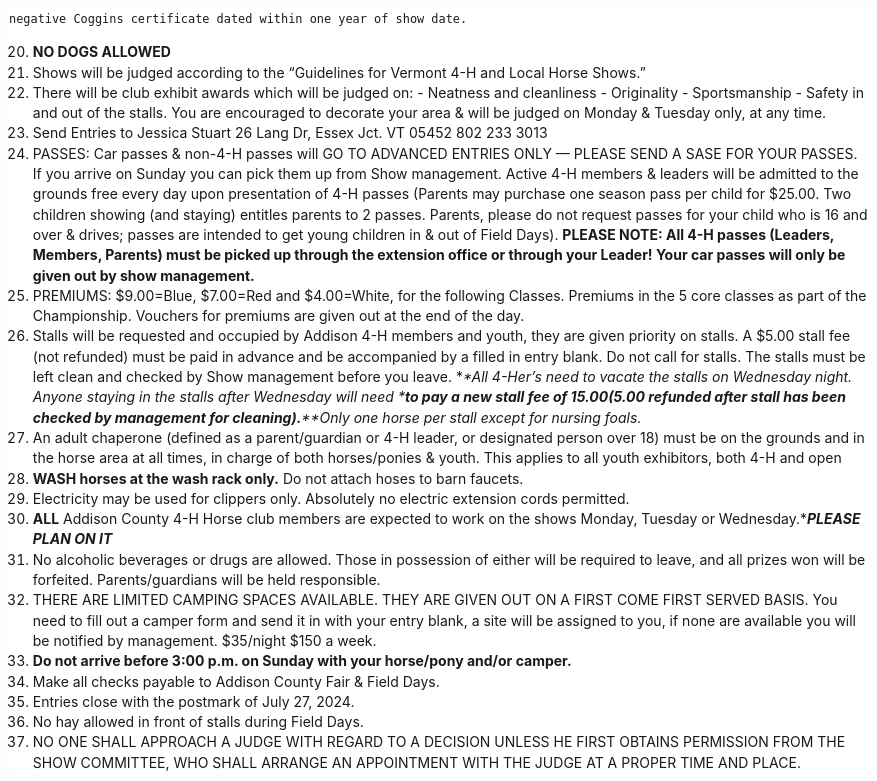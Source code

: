     negative Coggins certificate dated within one year of show date.
20. **NO DOGS ALLOWED**
21. Shows will be judged according to the “Guidelines for Vermont 4-H and Local Horse
    Shows.”
22. There will be club exhibit awards which will be judged on:
        - Neatness and cleanliness
        - Originality
        - Sportsmanship
        - Safety in and out of the stalls.
    You are encouraged to decorate your area & will be judged on Monday & Tuesday only,
    at any time.
23. Send Entries to Jessica Stuart 26 Lang Dr, Essex Jct. VT 05452 802 233 3013
24. PASSES: Car passes & non-4-H passes will GO TO ADVANCED ENTRIES ONLY — PLEASE
    SEND A SASE FOR YOUR PASSES. If you arrive on Sunday you can pick them up from
    Show management. Active 4-H members & leaders will be admitted to the grounds
    free every day upon presentation of 4-H passes (Parents may purchase one season
    pass per child for $25.00. Two children showing (and staying) entitles parents to 2
    passes. Parents, please do not request passes for your child who is 16 and over & drives;
    passes are intended to get young children in & out of Field Days). **PLEASE NOTE: All
    4-H passes (Leaders, Members, Parents) must be picked up through the
    extension office or through your Leader! Your car passes will only be given
    out by show management.**
25. PREMIUMS: $9.00=Blue, $7.00=Red and $4.00=White, for the following Classes.
    Premiums in the 5 core classes as part of the Championship. Vouchers for premiums are given out at the end of the day.
26. Stalls will be requested and occupied by Addison 4-H members and youth, they are
    given priority on stalls. A $5.00 stall fee (not refunded) must be paid in advance and
    be accompanied by a filled in entry blank. Do not call for stalls. The stalls must be left
    clean and checked by Show management before you leave. **\*All 4-Her’s need to
    vacate the stalls on Wednesday night. Anyone staying in the stalls after Wednesday will
    need \****to pay a new stall fee of $15.00 ($5.00 refunded after stall has been checked by
    management for cleaning).**\*\*Only one horse per stall except for nursing foals.**
27. An adult chaperone (defined as a parent/guardian or 4-H leader, or
    designated person over 18) must be on the grounds and in the horse area at
    all times, in charge of both horses/ponies & youth. This applies to all youth
    exhibitors, both 4-H and open
28. **WASH horses at the wash rack only.** Do not attach hoses to barn faucets.
29. Electricity may be used for clippers only. Absolutely no electric extension cords permitted.
30. **ALL** Addison County 4-H Horse club members are expected to work on the shows
    Monday, Tuesday or Wednesday.****PLEASE PLAN ON IT***
31. No alcoholic beverages or drugs are allowed. Those in possession of either will be required
    to leave, and all prizes won will be forfeited. Parents/guardians will be held responsible.
32. THERE ARE LIMITED CAMPING SPACES AVAILABLE. THEY ARE GIVEN OUT ON A FIRST
    COME FIRST SERVED BASIS. You need to fill out a camper form and send it in with your
    entry blank, a site will be assigned to you, if none are available you will be notified by
    management. $35/night $150 a week.
33. **Do not arrive before 3:00 p.m. on Sunday with your horse/pony and/or camper.**
34. Make all checks payable to Addison County Fair & Field Days.
35. Entries close with the postmark of July 27, 2024.
36. No hay allowed in front of stalls during Field Days.
37. NO ONE SHALL APPROACH A JUDGE WITH REGARD TO A DECISION UNLESS
    HE FIRST OBTAINS PERMISSION FROM THE SHOW COMMITTEE, WHO SHALL
    ARRANGE AN APPOINTMENT WITH THE JUDGE AT A PROPER TIME AND PLACE.
